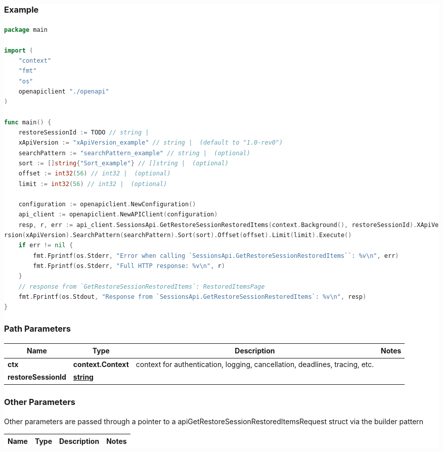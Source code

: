 

### Example

```go
package main

import (
    "context"
    "fmt"
    "os"
    openapiclient "./openapi"
)

func main() {
    restoreSessionId := TODO // string | 
    xApiVersion := "xApiVersion_example" // string |  (default to "1.0-rev0")
    searchPattern := "searchPattern_example" // string |  (optional)
    sort := []string{"Sort_example"} // []string |  (optional)
    offset := int32(56) // int32 |  (optional)
    limit := int32(56) // int32 |  (optional)

    configuration := openapiclient.NewConfiguration()
    api_client := openapiclient.NewAPIClient(configuration)
    resp, r, err := api_client.SessionsApi.GetRestoreSessionRestoredItems(context.Background(), restoreSessionId).XApiVersion(xApiVersion).SearchPattern(searchPattern).Sort(sort).Offset(offset).Limit(limit).Execute()
    if err != nil {
        fmt.Fprintf(os.Stderr, "Error when calling `SessionsApi.GetRestoreSessionRestoredItems``: %v\n", err)
        fmt.Fprintf(os.Stderr, "Full HTTP response: %v\n", r)
    }
    // response from `GetRestoreSessionRestoredItems`: RestoredItemsPage
    fmt.Fprintf(os.Stdout, "Response from `SessionsApi.GetRestoreSessionRestoredItems`: %v\n", resp)
}
```

### Path Parameters


Name | Type | Description  | Notes
------------- | ------------- | ------------- | -------------
**ctx** | **context.Context** | context for authentication, logging, cancellation, deadlines, tracing, etc.
**restoreSessionId** | [**string**](.md) |  | 

### Other Parameters

Other parameters are passed through a pointer to a apiGetRestoreSessionRestoredItemsRequest struct via the builder pattern


Name | Type | Description  | Notes
------------- | ------------- | ------------- | -------------

